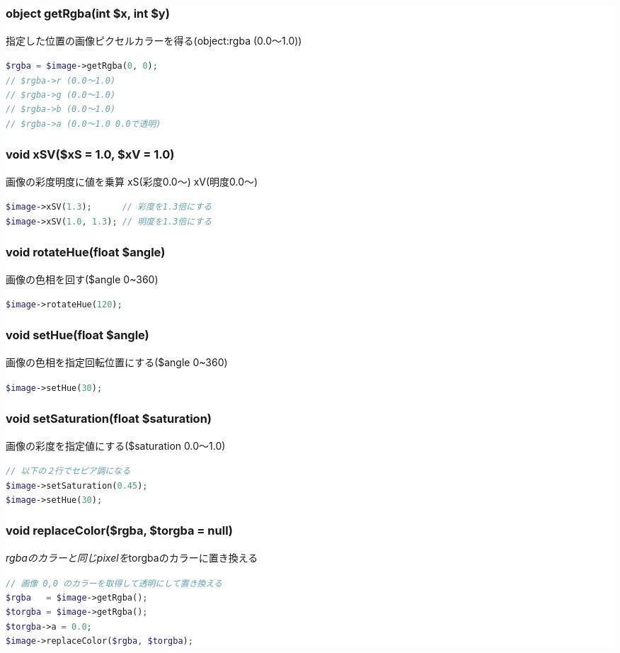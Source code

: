 ### <a name="getRgba"> object getRgba(int $x, int $y)
指定した位置の画像ピクセルカラーを得る(object:rgba (0.0〜1.0))

``` php
$rgba = $image->getRgba(0, 0);
// $rgba->r (0.0〜1.0)
// $rgba->g (0.0〜1.0)
// $rgba->b (0.0〜1.0)
// $rgba->a (0.0〜1.0 0.0で透明)
```

### <a name="xSV"> void xSV($xS = 1.0, $xV = 1.0)
画像の彩度明度に値を乗算 xS(彩度0.0〜) xV(明度0.0〜)

``` php
$image->xSV(1.3);      // 彩度を1.3倍にする
$image->xSV(1.0, 1.3); // 明度を1.3倍にする
```

### <a name="rotateHue"> void rotateHue(float $angle)
画像の色相を回す($angle 0~360)

``` php
$image->rotateHue(120);
```

### <a name="setHue"> void setHue(float $angle)
画像の色相を指定回転位置にする($angle 0~360)

``` php
$image->setHue(30);
```

### <a name="setSaturation"> void setSaturation(float $saturation)
画像の彩度を指定値にする($saturation 0.0〜1.0)

``` php
// 以下の２行でセピア調になる
$image->setSaturation(0.45);
$image->setHue(30);
```

### <a name="replaceColor"> void replaceColor($rgba, $torgba = null)
$rgbaのカラーと同じpixelを$torgbaのカラーに置き換える

``` php
// 画像 0,0 のカラーを取得して透明にして置き換える
$rgba   = $image->getRgba();
$torgba = $image->getRgba();
$torgba->a = 0.0;
$image->replaceColor($rgba, $torgba);
```
